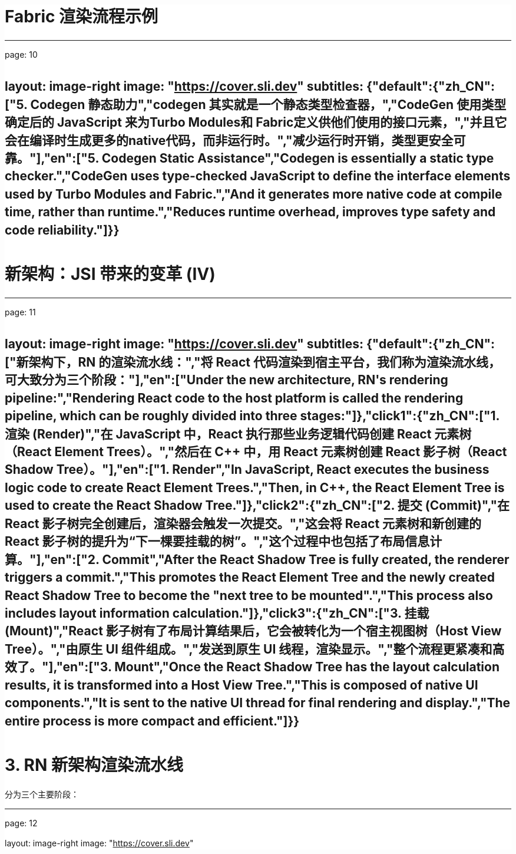 # Fabric 渲染流程示例



---
page: 10

layout: image-right
image: "https://cover.sli.dev"
subtitles: {"default":{"zh_CN":["5. Codegen 静态助力","codegen 其实就是一个静态类型检查器，","CodeGen 使用类型确定后的 JavaScript 来为Turbo Modules和 Fabric定义供他们使用的接口元素，","并且它会在编译时生成更多的native代码，而非运行时。","减少运行时开销，类型更安全可靠。"],"en":["5. Codegen Static Assistance","Codegen is essentially a static type checker.","CodeGen uses type-checked JavaScript to define the interface elements used by Turbo Modules and Fabric.","And it generates more native code at compile time, rather than runtime.","Reduces runtime overhead, improves type safety and code reliability."]}}
---

# 新架构：JSI 带来的变革 (IV)



---
page: 11

layout: image-right
image: "https://cover.sli.dev"
subtitles: {"default":{"zh_CN":["新架构下，RN 的渲染流水线：","将 React 代码渲染到宿主平台，我们称为渲染流水线，可大致分为三个阶段："],"en":["Under the new architecture, RN's rendering pipeline:","Rendering React code to the host platform is called the rendering pipeline, which can be roughly divided into three stages:"]},"click1":{"zh_CN":["1. 渲染 (Render)","在 JavaScript 中，React 执行那些业务逻辑代码创建 React 元素树（React Element Trees）。","然后在 C++ 中，用 React 元素树创建 React 影子树（React Shadow Tree）。"],"en":["1. Render","In JavaScript, React executes the business logic code to create React Element Trees.","Then, in C++, the React Element Tree is used to create the React Shadow Tree."]},"click2":{"zh_CN":["2. 提交 (Commit)","在 React 影子树完全创建后，渲染器会触发一次提交。","这会将 React 元素树和新创建的 React 影子树的提升为“下一棵要挂载的树”。","这个过程中也包括了布局信息计算。"],"en":["2. Commit","After the React Shadow Tree is fully created, the renderer triggers a commit.","This promotes the React Element Tree and the newly created React Shadow Tree to become the \"next tree to be mounted\".","This process also includes layout information calculation."]},"click3":{"zh_CN":["3. 挂载 (Mount)","React 影子树有了布局计算结果后，它会被转化为一个宿主视图树（Host View Tree）。","由原生 UI 组件组成。","发送到原生 UI 线程，渲染显示。","整个流程更紧凑和高效了。"],"en":["3. Mount","Once the React Shadow Tree has the layout calculation results, it is transformed into a Host View Tree.","This is composed of native UI components.","It is sent to the native UI thread for final rendering and display.","The entire process is more compact and efficient."]}}
---

# 3. RN 新架构渲染流水线

分为三个主要阶段：


---
page: 12

layout: image-right
image: "https://cover.sli.dev"
